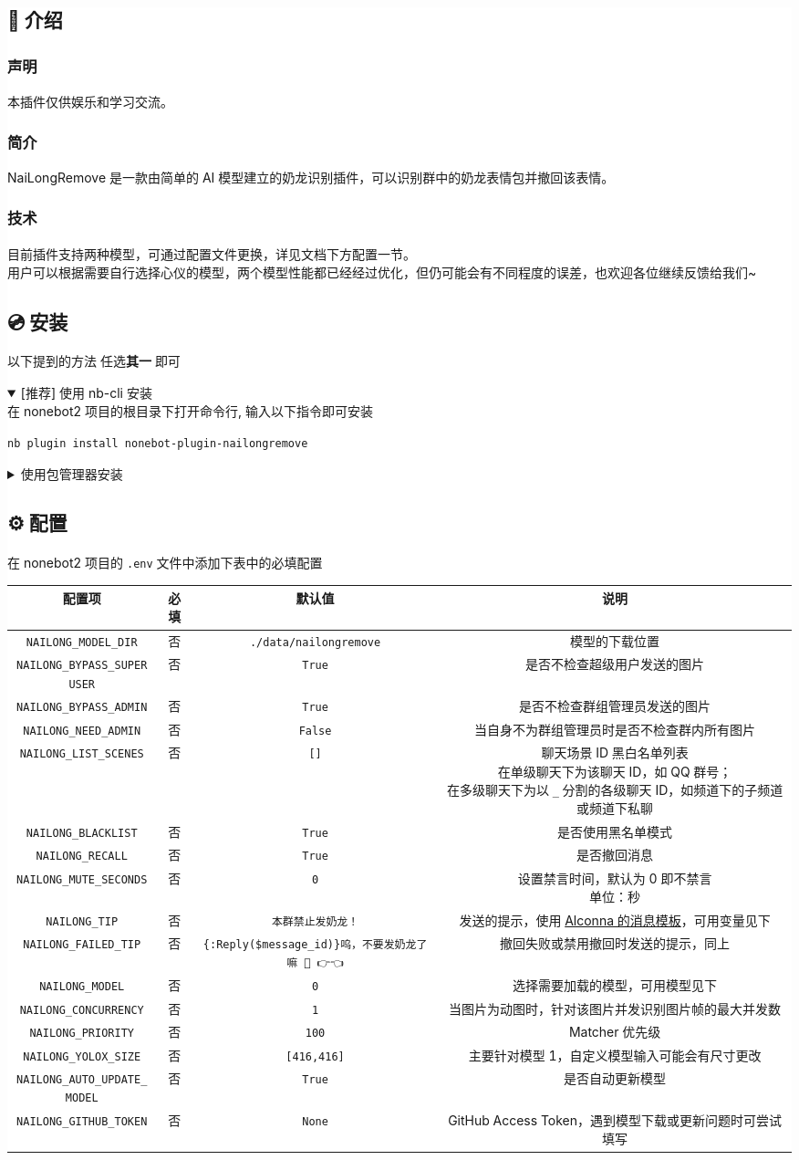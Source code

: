 ## 📖 介绍

### 声明

本插件仅供娱乐和学习交流。

### 简介

NaiLongRemove 是一款由简单的 AI 模型建立的奶龙识别插件，可以识别群中的奶龙表情包并撤回该表情。

### 技术

目前插件支持两种模型，可通过配置文件更换，详见文档下方配置一节。  
用户可以根据需要自行选择心仪的模型，两个模型性能都已经经过优化，但仍可能会有不同程度的误差，也欢迎各位继续反馈给我们~

## 💿 安装

以下提到的方法 任选**其一** 即可

<details open>
<summary>[推荐] 使用 nb-cli 安装</summary>
在 nonebot2 项目的根目录下打开命令行, 输入以下指令即可安装

```bash
nb plugin install nonebot-plugin-nailongremove
```

</details>

<details><summary>使用包管理器安装</summary></details>

## ⚙️ 配置

在 nonebot2 项目的 `.env` 文件中添加下表中的必填配置

|           配置项            | 必填 |                      默认值                       |                                                                               说明                                                                                |
| :-------------------------: | :--: | :-----------------------------------------------: | :---------------------------------------------------------------------------------------------------------------------------------------------------------------: |
|     `NAILONG_MODEL_DIR`     |  否  |              `./data/nailongremove`               |                                                                          模型的下载位置                                                                           |
| `NAILONG_BYPASS_SUPERUSER`  |  否  |                      `True`                       |                                                                   是否不检查超级用户发送的图片                                                                    |
|   `NAILONG_BYPASS_ADMIN`    |  否  |                      `True`                       |                                                                  是否不检查群组管理员发送的图片                                                                   |
|    `NAILONG_NEED_ADMIN`     |  否  |                      `False`                      |                                                           当自身不为群组管理员时是否不检查群内所有图片                                                            |
|    `NAILONG_LIST_SCENES`    |  否  |                       `[]`                        |           聊天场景 ID 黑白名单列表<br />在单级聊天下为该聊天 ID，如 QQ 群号；<br />在多级聊天下为以 `_` 分割的各级聊天 ID，如频道下的子频道或频道下私聊           |
|     `NAILONG_BLACKLIST`     |  否  |                      `True`                       |                                                                        是否使用黑名单模式                                                                         |
|      `NAILONG_RECALL`       |  否  |                      `True`                       |                                                                           是否撤回消息                                                                            |
|   `NAILONG_MUTE_SECONDS`    |  否  |                        `0`                        |                                                           设置禁言时间，默认为 0 即不禁言<br/>单位：秒                                                            |
|        `NAILONG_TIP`        |  否  |                `本群禁止发奶龙！`                 | 发送的提示，使用 [Alconna 的消息模板](https://nonebot.dev/docs/best-practice/alconna/uniseg#%E4%BD%BF%E7%94%A8%E6%B6%88%E6%81%AF%E6%A8%A1%E6%9D%BF)，可用变量见下 |
|    `NAILONG_FAILED_TIP`     |  否  | `{:Reply($message_id)}呜，不要发奶龙了嘛 🥺 👉👈` |                                                               撤回失败或禁用撤回时发送的提示，同上                                                                |
|       `NAILONG_MODEL`       |  否  |                        `0`                        |                                                                 选择需要加载的模型，可用模型见下                                                                  |
|    `NAILONG_CONCURRENCY`    |  否  |                        `1`                        |                                                       当图片为动图时，针对该图片并发识别图片帧的最大并发数                                                        |
|     `NAILONG_PRIORITY`      |  否  |                       `100`                       |                                                                          Matcher 优先级                                                                           |
|    `NAILONG_YOLOX_SIZE`     |  否  |                    `[416,416]`                    |                                                          主要针对模型 1，自定义模型输入可能会有尺寸更改                                                           |
| `NAILONG_AUTO_UPDATE_MODEL` |  否  |                      `True`                       |                                                                         是否自动更新模型                                                                          |
|   `NAILONG_GITHUB_TOKEN`    |  否  |                      `None`                       |                                                      GitHub Access Token，遇到模型下载或更新问题时可尝试填写                                                      |
